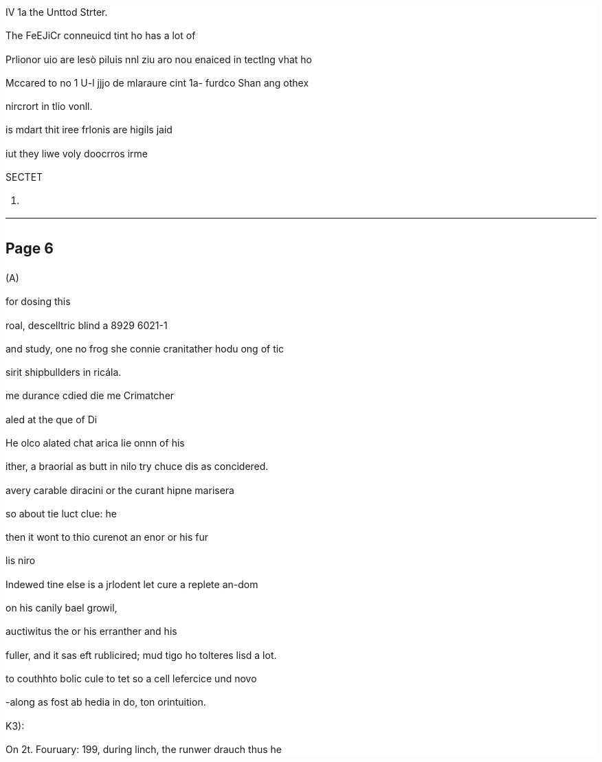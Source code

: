 IV 1a the Unttod Strter.

The FeEJiCr conneuicd tint ho has a lot of

Prlionor uio are lesò piluis nnl ziu aro nou enaiced in tectlng vhat ho

Mccared to no 1 U-l jjjo de mlaraure cint 1a- furdco Shan ang othex

nircrort in tlio vonll.

is mdart thit iree frlonis are higils jaid

iut they liwe voly doocrros irme

SECTET

1.

---

## Page 6

(A)

for dosing this

roal, descelltric blind a 8929 6021-1

and study, one no frog she connie cranitather hodu ong of tic

sirit shipbullders in ricála.

me durance cdied die me Crimatcher

aled at the que of Di

He olco alated chat arica lie onnn of his

ither, a braorial as butt in nilo try chuce dis as concidered.

avery carable diracini or the curant hipne marisera

so about tie luct clue: he

then it wont to thio curenot an enor or his fur

lis niro

Indewed tine else is a jrlodent let cure a replete an-dom

on his canily bael growil,

auctiwitus the or his erranther and his

fuller, and it sas eft rublicired; mud tigo ho tolteres lisd a lot.

to couthhto bolic cule to tet so a cell lefercice und novo

-along as fost ab hedia in do, ton orintuition.

K3):

On 2t. Fouruary: 199, during linch, the runwer drauch thus he
